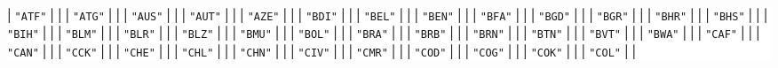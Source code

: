 | `"ATF"` |             |
| `"ATG"` |             |
| `"AUS"` |             |
| `"AUT"` |             |
| `"AZE"` |             |
| `"BDI"` |             |
| `"BEL"` |             |
| `"BEN"` |             |
| `"BFA"` |             |
| `"BGD"` |             |
| `"BGR"` |             |
| `"BHR"` |             |
| `"BHS"` |             |
| `"BIH"` |             |
| `"BLM"` |             |
| `"BLR"` |             |
| `"BLZ"` |             |
| `"BMU"` |             |
| `"BOL"` |             |
| `"BRA"` |             |
| `"BRB"` |             |
| `"BRN"` |             |
| `"BTN"` |             |
| `"BVT"` |             |
| `"BWA"` |             |
| `"CAF"` |             |
| `"CAN"` |             |
| `"CCK"` |             |
| `"CHE"` |             |
| `"CHL"` |             |
| `"CHN"` |             |
| `"CIV"` |             |
| `"CMR"` |             |
| `"COD"` |             |
| `"COG"` |             |
| `"COK"` |             |
| `"COL"` |             |